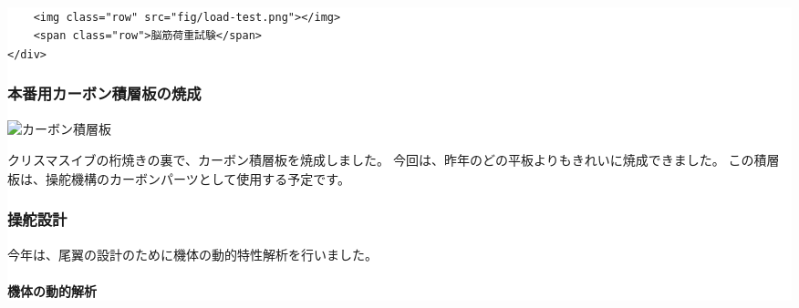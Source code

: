        <img class="row" src="fig/load-test.png"></img>
        <span class="row">脳筋荷重試験</span>
    </div>
</div>

### 本番用カーボン積層板の焼成

![カーボン積層板](fig/cf-board.png)

クリスマスイブの桁焼きの裏で、カーボン積層板を焼成しました。
今回は、昨年のどの平板よりもきれいに焼成できました。
この積層板は、操舵機構のカーボンパーツとして使用する予定です。

### 操舵設計

今年は、尾翼の設計のために機体の動的特性解析を行いました。

#### 機体の動的解析
